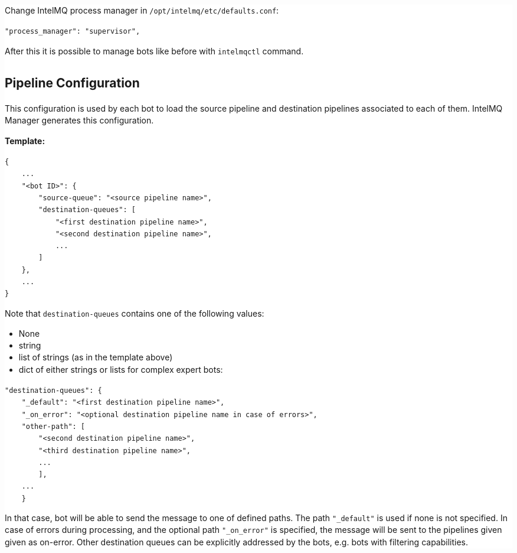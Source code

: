 Change IntelMQ process manager in `/opt/intelmq/etc/defaults.conf`:

```
"process_manager": "supervisor",
```

After this it is possible to manage bots like before with `intelmqctl` command.

## Pipeline Configuration

This configuration is used by each bot to load the source pipeline and destination pipelines associated to each of them. IntelMQ Manager generates this configuration.

**Template:**
```
{
	...
    "<bot ID>": {
        "source-queue": "<source pipeline name>",
        "destination-queues": [
            "<first destination pipeline name>",
            "<second destination pipeline name>",
            ...
        ]
    },
	...
}
```

Note that `destination-queues` contains one of the following values:
* None
* string
* list of strings (as in the template above)
* dict of either strings or lists for complex expert bots:

```
"destination-queues": {
    "_default": "<first destination pipeline name>",
    "_on_error": "<optional destination pipeline name in case of errors>",
    "other-path": [
        "<second destination pipeline name>",
        "<third destination pipeline name>",
        ...
        ],
    ...
    }

```
In that case, bot will be able to send the message to one of defined paths. The path `"_default"` is used if none is not specified.
In case of errors during processing, and the optional path `"_on_error"` is specified, the message will be sent to the pipelines given given as on-error.
Other destination queues can be explicitly addressed by the bots, e.g. bots with filtering capabilities.
